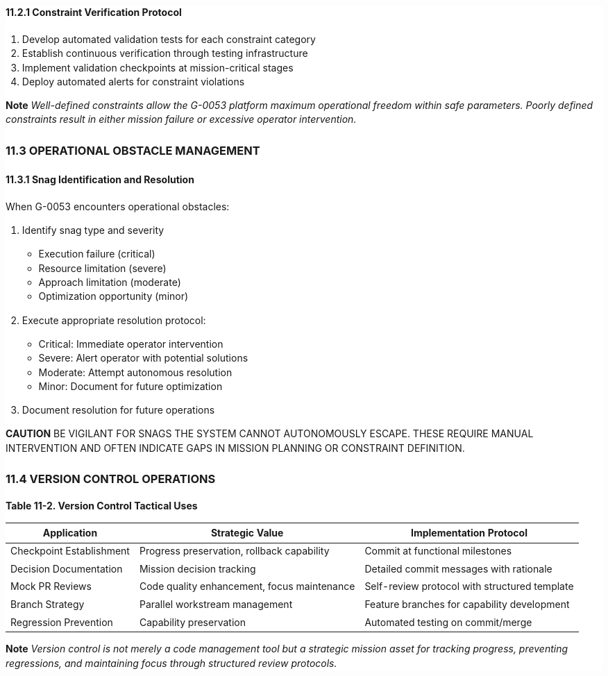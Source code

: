 #### 11.2.1 Constraint Verification Protocol

1. Develop automated validation tests for each constraint category
2. Establish continuous verification through testing infrastructure
3. Implement validation checkpoints at mission-critical stages
4. Deploy automated alerts for constraint violations

**Note**
*Well-defined constraints allow the G-0053 platform maximum operational freedom within safe parameters. Poorly defined constraints result in either mission failure or excessive operator intervention.*

### 11.3 OPERATIONAL OBSTACLE MANAGEMENT

#### 11.3.1 Snag Identification and Resolution

When G-0053 encounters operational obstacles:

1. Identify snag type and severity
   - Execution failure (critical)
   - Resource limitation (severe)
   - Approach limitation (moderate)
   - Optimization opportunity (minor)

2. Execute appropriate resolution protocol:
   - Critical: Immediate operator intervention
   - Severe: Alert operator with potential solutions
   - Moderate: Attempt autonomous resolution
   - Minor: Document for future optimization

3. Document resolution for future operations

**CAUTION**
BE VIGILANT FOR SNAGS THE SYSTEM CANNOT AUTONOMOUSLY ESCAPE. THESE REQUIRE MANUAL INTERVENTION AND OFTEN INDICATE GAPS IN MISSION PLANNING OR CONSTRAINT DEFINITION.

### 11.4 VERSION CONTROL OPERATIONS

**Table 11-2. Version Control Tactical Uses**

| Application | Strategic Value | Implementation Protocol |
|-------------|----------------|-------------------------|
| Checkpoint Establishment | Progress preservation, rollback capability | Commit at functional milestones |
| Decision Documentation | Mission decision tracking | Detailed commit messages with rationale |
| Mock PR Reviews | Code quality enhancement, focus maintenance | Self-review protocol with structured template |
| Branch Strategy | Parallel workstream management | Feature branches for capability development |
| Regression Prevention | Capability preservation | Automated testing on commit/merge |

**Note**
*Version control is not merely a code management tool but a strategic mission asset for tracking progress, preventing regressions, and maintaining focus through structured review protocols.*
